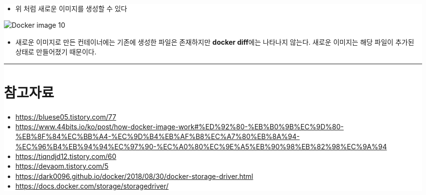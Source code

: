 - 위 처럼 새로운 이미지를 생성할 수 있다

![Docker image 10]({{site.baseurl}}/post_img/{{page.name}}/docker-image12)

- 새로운 이미지로 만든 컨테이너에는 기존에 생성한 파일은 존재하지만 **docker diff**에는 나타나지 않는다. 새로운 이미지는 해당 파일이 추가된 상태로 만들어졌기 때문이다.





- - -

참고자료
======

- https://bluese05.tistory.com/77
- https://www.44bits.io/ko/post/how-docker-image-work#%ED%92%80-%EB%B0%9B%EC%9D%80-%EB%8F%84%EC%BB%A4-%EC%9D%B4%EB%AF%B8%EC%A7%80%EB%8A%94-%EC%96%B4%EB%94%94%EC%97%90-%EC%A0%80%EC%9E%A5%EB%90%98%EB%82%98%EC%9A%94
- https://tiqndjd12.tistory.com/60
- https://devaom.tistory.com/5
- https://dark0096.github.io/docker/2018/08/30/docker-storage-driver.html
- https://docs.docker.com/storage/storagedriver/
